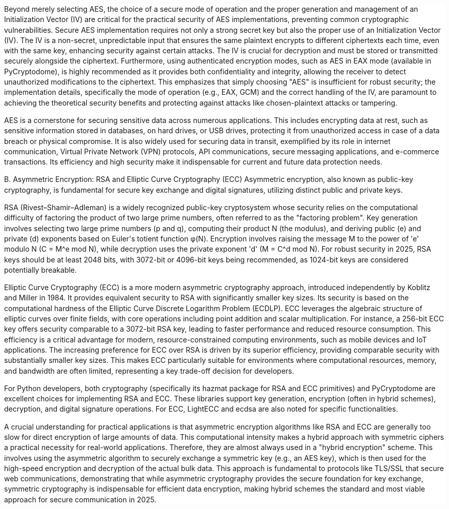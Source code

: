 Beyond merely selecting AES, the choice of a secure mode of operation and the proper generation and management of an Initialization Vector (IV) are critical for the practical security of AES implementations, preventing common cryptographic vulnerabilities. Secure AES implementation requires not only a strong secret key but also the proper use of an Initialization Vector (IV). The IV is a non-secret, unpredictable input that ensures the same plaintext encrypts to different ciphertexts each time, even with the same key, enhancing security against certain attacks. The IV is crucial for decryption and must be stored or transmitted securely alongside the ciphertext. Furthermore, using authenticated encryption modes, such as AES in EAX mode (available in PyCryptodome), is highly recommended as it provides both confidentiality and integrity, allowing the receiver to detect unauthorized modifications to the ciphertext. This emphasizes that simply choosing "AES" is insufficient for robust security; the implementation details, specifically the mode of operation (e.g., EAX, GCM) and the correct handling of the IV, are paramount to achieving the theoretical security benefits and protecting against attacks like chosen-plaintext attacks or tampering.   

AES is a cornerstone for securing sensitive data across numerous applications. This includes encrypting data at rest, such as sensitive information stored in databases, on hard drives, or USB drives, protecting it from unauthorized access in case of a data breach or physical compromise. It is also widely used for securing data in transit, exemplified by its role in internet communication, Virtual Private Network (VPN) protocols, API communications, secure messaging applications, and e-commerce transactions. Its efficiency and high security make it indispensable for current and future data protection needs.   

B. Asymmetric Encryption: RSA and Elliptic Curve Cryptography (ECC)
Asymmetric encryption, also known as public-key cryptography, is fundamental for secure key exchange and digital signatures, utilizing distinct public and private keys.   

RSA (Rivest–Shamir–Adleman) is a widely recognized public-key cryptosystem whose security relies on the computational difficulty of factoring the product of two large prime numbers, often referred to as the "factoring problem". Key generation involves selecting two large prime numbers (p and q), computing their product N (the modulus), and deriving public (e) and private (d) exponents based on Euler's totient function φ(N). Encryption involves raising the message M to the power of 'e' modulo N (C = M^e mod N), while decryption uses the private exponent 'd' (M = C^d mod N). For robust security in 2025, RSA keys should be at least 2048 bits, with 3072-bit or 4096-bit keys being recommended, as 1024-bit keys are considered potentially breakable.   

Elliptic Curve Cryptography (ECC) is a more modern asymmetric cryptography approach, introduced independently by Koblitz and Miller in 1984. It provides equivalent security to RSA with significantly smaller key sizes. Its security is based on the computational hardness of the Elliptic Curve Discrete Logarithm Problem (ECDLP). ECC leverages the algebraic structure of elliptic curves over finite fields, with core operations including point addition and scalar multiplication. For instance, a 256-bit ECC key offers security comparable to a 3072-bit RSA key, leading to faster performance and reduced resource consumption. This efficiency is a critical advantage for modern, resource-constrained computing environments, such as mobile devices and IoT applications. The increasing preference for ECC over RSA is driven by its superior efficiency, providing comparable security with substantially smaller key sizes. This makes ECC particularly suitable for environments where computational resources, memory, and bandwidth are often limited, representing a key trade-off decision for developers.   

For Python developers, both cryptography (specifically its hazmat package for RSA and ECC primitives) and PyCryptodome are excellent choices for implementing RSA and ECC. These libraries support key generation, encryption (often in hybrid schemes), decryption, and digital signature operations. For ECC, LightECC and ecdsa are also noted for specific functionalities.   

A crucial understanding for practical applications is that asymmetric encryption algorithms like RSA and ECC are generally too slow for direct encryption of large amounts of data. This computational intensity makes a hybrid approach with symmetric ciphers a practical necessity for real-world applications. Therefore, they are almost always used in a "hybrid encryption" scheme. This involves using the asymmetric algorithm to securely exchange a symmetric key (e.g., an AES key), which is then used for the high-speed encryption and decryption of the actual bulk data. This approach is fundamental to protocols like TLS/SSL that secure web communications, demonstrating that while asymmetric cryptography provides the secure foundation for key exchange, symmetric cryptography is indispensable for efficient data encryption, making hybrid schemes the standard and most viable approach for secure communication in 2025.   
